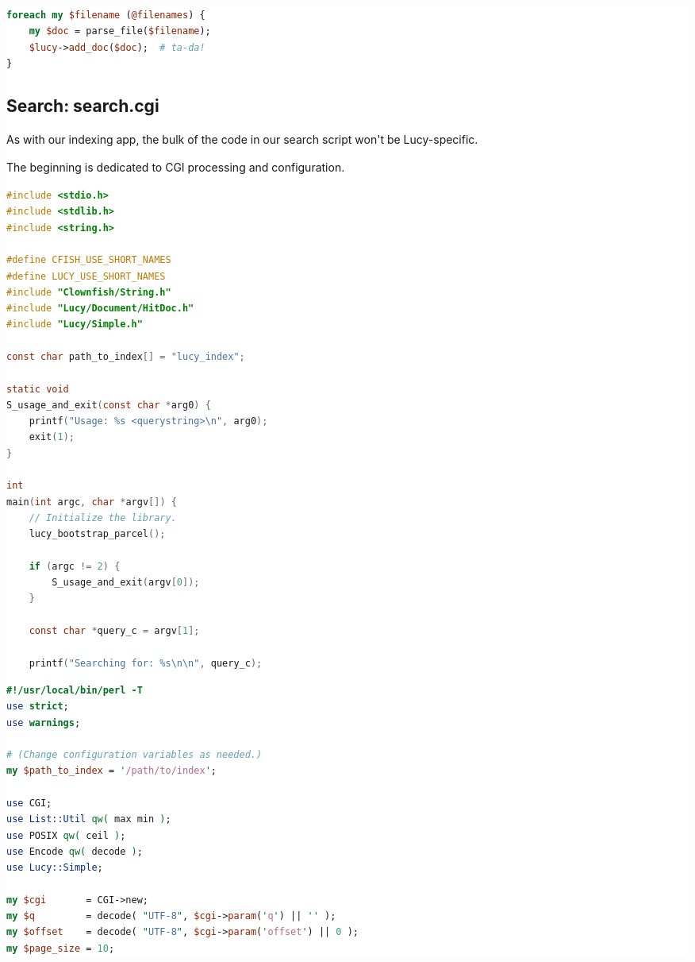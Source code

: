 ``` perl
foreach my $filename (@filenames) {
    my $doc = parse_file($filename);
    $lucy->add_doc($doc);  # ta-da!
}
```

## Search: search.cgi

As with our indexing app, the bulk of the code in our search script won't be
Lucy-specific.  

The beginning is dedicated to CGI processing and configuration.

``` c
#include <stdio.h>
#include <stdlib.h>
#include <string.h>

#define CFISH_USE_SHORT_NAMES
#define LUCY_USE_SHORT_NAMES
#include "Clownfish/String.h"
#include "Lucy/Document/HitDoc.h"
#include "Lucy/Simple.h"

const char path_to_index[] = "lucy_index";

static void
S_usage_and_exit(const char *arg0) {
    printf("Usage: %s <querystring>\n", arg0);
    exit(1);
}

int
main(int argc, char *argv[]) {
    // Initialize the library.
    lucy_bootstrap_parcel();

    if (argc != 2) {
        S_usage_and_exit(argv[0]);
    }

    const char *query_c = argv[1];

    printf("Searching for: %s\n\n", query_c);
```

``` perl
#!/usr/local/bin/perl -T
use strict;
use warnings;

# (Change configuration variables as needed.)
my $path_to_index = '/path/to/index';

use CGI;
use List::Util qw( max min );
use POSIX qw( ceil );
use Encode qw( decode );
use Lucy::Simple;

my $cgi       = CGI->new;
my $q         = decode( "UTF-8", $cgi->param('q') || '' );
my $offset    = decode( "UTF-8", $cgi->param('offset') || 0 );
my $page_size = 10;
```